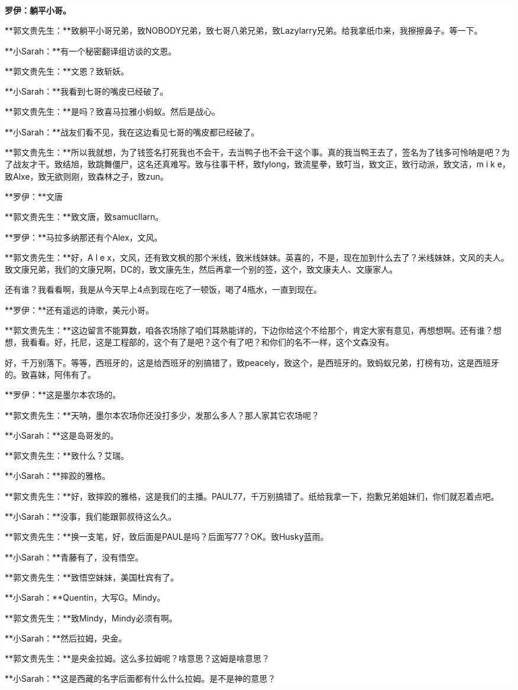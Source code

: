 **罗伊：**躺平小哥**。**

**郭文贵先生：**致躺平小哥兄弟，致NOBODY兄弟，致七哥八弟兄弟，致Lazylarry兄弟。给我拿纸巾来，我擦擦鼻子。等一下。

**小Sarah：**有一个秘密翻译组访谈的文恩。

**郭文贵先生：**文恩？致斩妖。

**小Sarah：**我看到七哥的嘴皮已经破了。

**郭文贵先生：**是吗？致喜马拉雅小蚂蚁。然后是战心。

**小Sarah：**战友们看不见，我在这边看见七哥的嘴皮都已经破了。

**郭文贵先生：**所以我就想，为了钱签名打死我也不会干，去当鸭子也不会干这个事。真的我当鸭王去了，签名为了钱多可怜呐是吧？为了战友才干。致结旭，致跳舞僵尸，这名还真难写。致与往事干杯，致fylong，致流星拳，致叮当，致文正，致行动派，致文洁，m i k e，致Alxe，致无欲则刚，致森林之子，致zun。

**罗伊：**文唐

**郭文贵先生：**致文唐，致samucllarn。

**罗伊：**马拉多纳那还有个Alex，文风。

**郭文贵先生：**好，A l e x，文风，还有致文枫的那个米线，致米线妹妹。英喜的，不是，现在加到什么去了？米线妹妹，文风的夫人。致文康兄弟，我们的文康兄啊，DC的，致文康先生，然后再拿一个别的签，这个，致文康夫人、文康家人。

还有谁？我看看啊，我是从今天早上4点到现在吃了一顿饭，喝了4瓶水，一直到现在。

**罗伊：**还有遥远的诗歌，美元小哥。

**郭文贵先生：**这边留言不能算数，咱各农场除了咱们耳熟能详的，下边你给这个不给那个，肯定大家有意见，再想想啊。还有谁？想想，我看看。好，托尼，这是工程部的，这个有了是吧？这个有了吧？和你们的名不一样，这个文森没有。

好，千万别落下。等等，西班牙的，这是给西班牙的别搞错了，致peacely，致这个，是西班牙的。致蚂蚁兄弟，打榜有功，这是西班牙的。致喜妹，阿伟有了。

**罗伊：**这是墨尔本农场的。

**郭文贵先生：**天呐，墨尔本农场你还没打多少，发那么多人？那人家其它农场呢？

**小Sarah：**这是岛哥发的。

**郭文贵先生：**致什么？艾瑞。

**小Sarah：**摔跤的雅格。

**郭文贵先生：**好，致摔跤的雅格，这是我们的主播。PAUL77，千万别搞错了。纸给我拿一下，抱歉兄弟姐妹们，你们就忍着点吧。

**小Sarah：**没事，我们能跟郭叔待这么久。

**郭文贵先生：**换一支笔，好，致后面是PAUL是吗？后面写77？OK。致Husky蓝雨。

**小Sarah：**青藤有了，没有悟空。

**郭文贵先生：**致悟空妹妹，美国杜宾有了。

**小Sarah：**Quentin，大写G。Mindy。

**郭文贵先生：**致Mindy，Mindy必须有啊。

**小Sarah：**然后拉姆，央金。

**郭文贵先生：**是央金拉姆。这么多拉姆呢？啥意思？这姆是啥意思？

**小Sarah：**这是西藏的名字后面都有什么什么拉姆。是不是神的意思？
